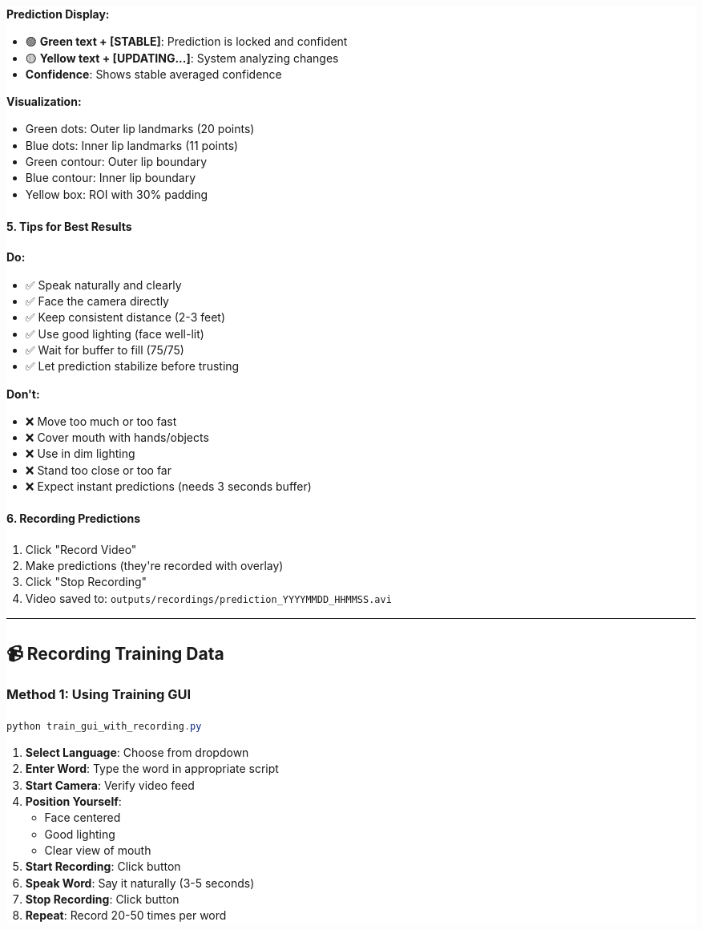 **Prediction Display:**
- 🟢 **Green text + [STABLE]**: Prediction is locked and confident
- 🟡 **Yellow text + [UPDATING...]**: System analyzing changes
- **Confidence**: Shows stable averaged confidence

**Visualization:**
- Green dots: Outer lip landmarks (20 points)
- Blue dots: Inner lip landmarks (11 points)
- Green contour: Outer lip boundary
- Blue contour: Inner lip boundary
- Yellow box: ROI with 30% padding

#### 5. Tips for Best Results

**Do:**
- ✅ Speak naturally and clearly
- ✅ Face the camera directly
- ✅ Keep consistent distance (2-3 feet)
- ✅ Use good lighting (face well-lit)
- ✅ Wait for buffer to fill (75/75)
- ✅ Let prediction stabilize before trusting

**Don't:**
- ❌ Move too much or too fast
- ❌ Cover mouth with hands/objects
- ❌ Use in dim lighting
- ❌ Stand too close or too far
- ❌ Expect instant predictions (needs 3 seconds buffer)

#### 6. Recording Predictions

1. Click "Record Video"
2. Make predictions (they're recorded with overlay)
3. Click "Stop Recording"
4. Video saved to: `outputs/recordings/prediction_YYYYMMDD_HHMMSS.avi`

---

## 📹 Recording Training Data

### Method 1: Using Training GUI

```powershell
python train_gui_with_recording.py
```

1. **Select Language**: Choose from dropdown
2. **Enter Word**: Type the word in appropriate script
3. **Start Camera**: Verify video feed
4. **Position Yourself**: 
   - Face centered
   - Good lighting
   - Clear view of mouth
5. **Start Recording**: Click button
6. **Speak Word**: Say it naturally (3-5 seconds)
7. **Stop Recording**: Click button
8. **Repeat**: Record 20-50 times per word
